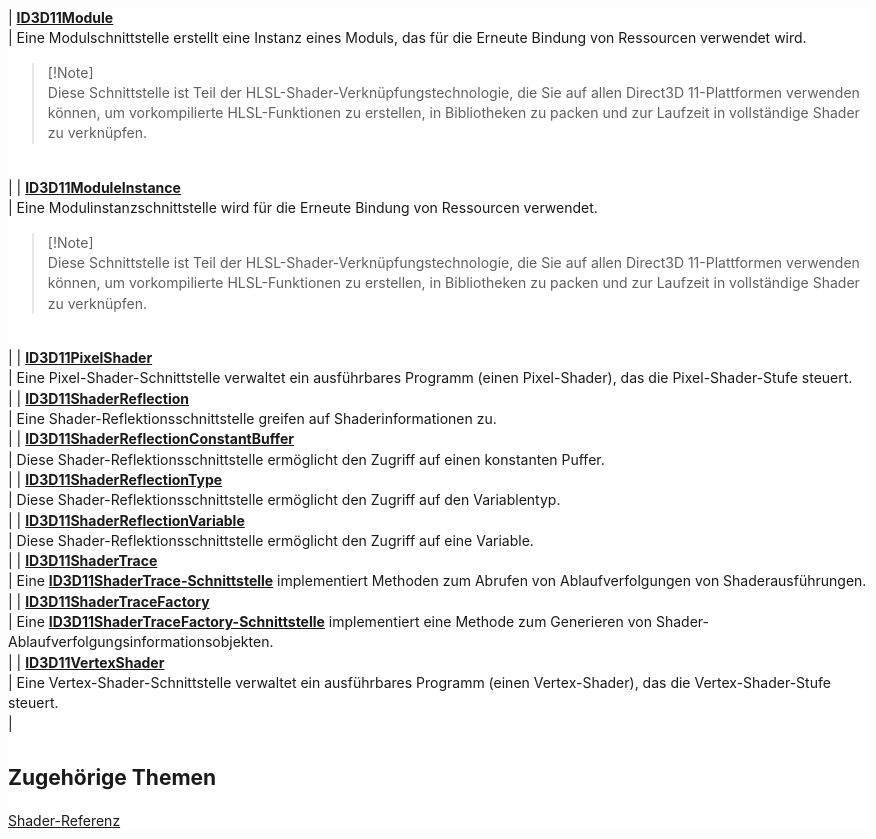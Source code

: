 | <a href="/windows/desktop/api/D3D11Shader/nn-d3d11shader-id3d11module"><strong>ID3D11Module</strong></a><br /> | Eine Modulschnittstelle erstellt eine Instanz eines Moduls, das für die Erneute Bindung von Ressourcen verwendet wird. <br /><blockquote>[!Note]<br />Diese Schnittstelle ist Teil der HLSL-Shader-Verknüpfungstechnologie, die Sie auf allen Direct3D 11-Plattformen verwenden können, um vorkompilierte HLSL-Funktionen zu erstellen, in Bibliotheken zu packen und zur Laufzeit in vollständige Shader zu verknüpfen.</blockquote><br /> | 
| <a href="/windows/desktop/api/D3D11Shader/nn-d3d11shader-id3d11moduleinstance"><strong>ID3D11ModuleInstance</strong></a><br /> | Eine Modulinstanzschnittstelle wird für die Erneute Bindung von Ressourcen verwendet. <br /><blockquote>[!Note]<br />Diese Schnittstelle ist Teil der HLSL-Shader-Verknüpfungstechnologie, die Sie auf allen Direct3D 11-Plattformen verwenden können, um vorkompilierte HLSL-Funktionen zu erstellen, in Bibliotheken zu packen und zur Laufzeit in vollständige Shader zu verknüpfen.</blockquote><br /> | 
| <a href="/windows/desktop/api/d3d11/nn-d3d11-id3d11pixelshader"><strong>ID3D11PixelShader</strong></a><br /> | Eine Pixel-Shader-Schnittstelle verwaltet ein ausführbares Programm (einen Pixel-Shader), das die Pixel-Shader-Stufe steuert.<br /> | 
| <a href="/windows/desktop/api/D3D11Shader/nn-d3d11shader-id3d11shaderreflection"><strong>ID3D11ShaderReflection</strong></a><br /> | Eine Shader-Reflektionsschnittstelle greifen auf Shaderinformationen zu.<br /> | 
| <a href="/windows/desktop/api/D3D11Shader/nn-d3d11shader-id3d11shaderreflectionconstantbuffer"><strong>ID3D11ShaderReflectionConstantBuffer</strong></a><br /> | Diese Shader-Reflektionsschnittstelle ermöglicht den Zugriff auf einen konstanten Puffer.<br /> | 
| <a href="/windows/desktop/api/D3D11Shader/nn-d3d11shader-id3d11shaderreflectiontype"><strong>ID3D11ShaderReflectionType</strong></a><br /> | Diese Shader-Reflektionsschnittstelle ermöglicht den Zugriff auf den Variablentyp.<br /> | 
| <a href="/windows/desktop/api/D3D11Shader/nn-d3d11shader-id3d11shaderreflectionvariable"><strong>ID3D11ShaderReflectionVariable</strong></a><br /> | Diese Shader-Reflektionsschnittstelle ermöglicht den Zugriff auf eine Variable.<br /> | 
| <a href="/windows/desktop/api/D3D11ShaderTracing/nn-d3d11shadertracing-id3d11shadertrace"><strong>ID3D11ShaderTrace</strong></a><br /> | Eine <a href="/windows/desktop/api/D3D11ShaderTracing/nn-d3d11shadertracing-id3d11shadertrace"><strong>ID3D11ShaderTrace-Schnittstelle</strong></a> implementiert Methoden zum Abrufen von Ablaufverfolgungen von Shaderausführungen.<br /> | 
| <a href="/windows/desktop/api/D3D11ShaderTracing/nn-d3d11shadertracing-id3d11shadertracefactory"><strong>ID3D11ShaderTraceFactory</strong></a><br /> | Eine <a href="/windows/desktop/api/D3D11ShaderTracing/nn-d3d11shadertracing-id3d11shadertracefactory"><strong>ID3D11ShaderTraceFactory-Schnittstelle</strong></a> implementiert eine Methode zum Generieren von Shader-Ablaufverfolgungsinformationsobjekten.<br /> | 
| <a href="/windows/desktop/api/d3d11/nn-d3d11-id3d11vertexshader"><strong>ID3D11VertexShader</strong></a><br /> | Eine Vertex-Shader-Schnittstelle verwaltet ein ausführbares Programm (einen Vertex-Shader), das die Vertex-Shader-Stufe steuert.<br /> | 




 

## <a name="related-topics"></a>Zugehörige Themen

<dl> <dt>

[Shader-Referenz](d3d11-graphics-reference-d3d11-shader.md)
</dt> </dl>

 

